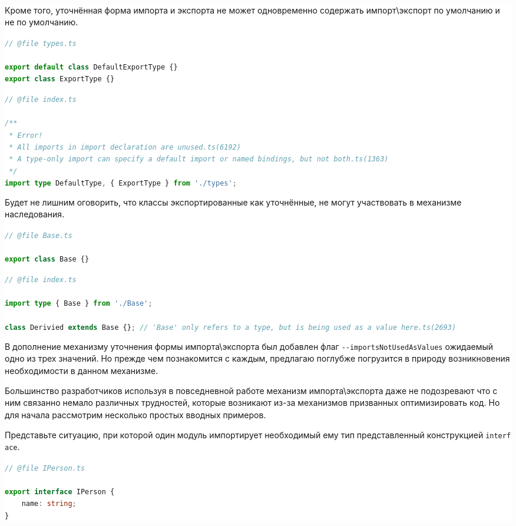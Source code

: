 Кроме того, уточнённая форма импорта и экспорта не может одновременно содержать импорт\экспорт по умолчанию и не по умолчанию.

`````typescript
// @file types.ts

export default class DefaultExportType {}
export class ExportType {}
`````

`````typescript
// @file index.ts

/**
 * Error!
 * All imports in import declaration are unused.ts(6192)
 * A type-only import can specify a default import or named bindings, but not both.ts(1363)
 */
import type DefaultType, { ExportType } from './types';
`````

Будет не лишним оговорить, что классы экспортированные как уточнённые, не могут участвовать в механизме наследования.

`````typescript
// @file Base.ts

export class Base {}
`````

`````typescript
// @file index.ts

import type { Base } from './Base';

class Derivied extends Base {}; // 'Base' only refers to a type, but is being used as a value here.ts(2693)

`````

В дополнение механизму уточнения формы импорта\экспорта был добавлен флаг `--importsNotUsedAsValues` ожидаемый одно из трех значений. Но прежде чем познакомится с каждым, предлагаю поглубже погрузится в природу возникновения необходимости в данном механизме.

Большинство разработчиков используя в повседневной работе механизм импорта\экспорта даже не подозревают что с ним связанно немало различных трудностей, которые возникают из-за механизмов призванных оптимизировать код. Но для начала рассмотрим несколько простых вводных примеров.

Представьте ситуацию, при которой один модуль импортирует необходимый ему тип представленный конструкцией `interface`.

`````typescript
// @file IPerson.ts

export interface IPerson {
    name: string;
}
`````
